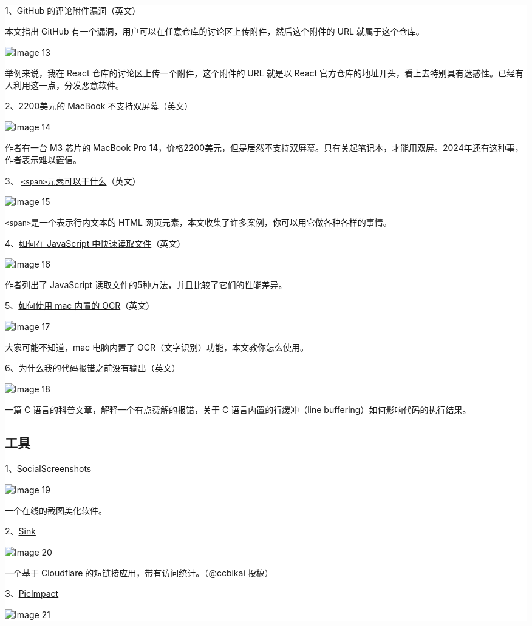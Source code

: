 1、[GitHub 的评论附件漏洞](https://www.bleepingcomputer.com/news/security/github-comments-abused-to-push-malware-via-microsoft-repo-urls/)（英文）

本文指出 GitHub 有一个漏洞，用户可以在任意仓库的讨论区上传附件，然后这个附件的 URL 就属于这个仓库。

![Image 13](https://cdn.beekka.com/blogimg/asset/202404/bg2024042203.webp)

举例来说，我在 React 仓库的讨论区上传一个附件，这个附件的 URL 就是以 React 官方仓库的地址开头，看上去特别具有迷惑性。已经有人利用这一点，分发恶意软件。

2、[2200美元的 MacBook 不支持双屏幕](https://notes.nokun.eu/post/2024-05-26-expensive-laptops-dont-pro/)（英文）

![Image 14](https://cdn.beekka.com/blogimg/asset/202405/bg2024052703.webp)

作者有一台 M3 芯片的 MacBook Pro 14，价格2200美元，但是居然不支持双屏幕。只有关起笔记本，才能用双屏。2024年还有这种事，作者表示难以置信。

3、 [`<span>`元素可以干什么](https://onlyspans.net/)（英文）

![Image 15](https://cdn.beekka.com/blogimg/asset/202404/bg2024042205.webp)

`<span>`是一个表示行内文本的 HTML 网页元素，本文收集了许多案例，你可以用它做各种各样的事情。

4、[如何在 JavaScript 中快速读取文件](https://lemire.me/blog/2024/03/12/how-to-read-files-quickly-in-javascript/)（英文）

![Image 16](https://cdn.beekka.com/blogimg/asset/202403/bg2024031404.webp)

作者列出了 JavaScript 读取文件的5种方法，并且比较了它们的性能差异。

5、[如何使用 mac 内置的 OCR](https://blog.greg.technology/2024/01/02/how-do-you-ocr-on-a-mac.html)（英文）

![Image 17](https://cdn.beekka.com/blogimg/asset/202401/bg2024010702.webp)

大家可能不知道，mac 电脑内置了 OCR（文字识别）功能，本文教你怎么使用。

6、[为什么我的代码报错之前没有输出](https://blog.yelinaung.com/posts/what-happened-to-my-print/)（英文）

![Image 18](https://cdn.beekka.com/blogimg/asset/202401/bg2024010710.webp)

一篇 C 语言的科普文章，解释一个有点费解的报错，关于 C 语言内置的行缓冲（line buffering）如何影响代码的执行结果。

工具
--

1、[SocialScreenshots](https://socialscreenshots.com/editor)

![Image 19](https://cdn.beekka.com/blogimg/asset/202405/bg2024052607.webp)

一个在线的截图美化软件。

2、[Sink](https://github.com/ccbikai/Sink)

![Image 20](https://cdn.beekka.com/blogimg/asset/202405/bg2024052702.webp)

一个基于 Cloudflare 的短链接应用，带有访问统计。（[@ccbikai](https://github.com/ruanyf/weekly/issues/4529) 投稿）

3、[PicImpact](https://github.com/besscroft/PicImpact)

![Image 21](https://cdn.beekka.com/blogimg/asset/202405/bg2024052801.webp)
